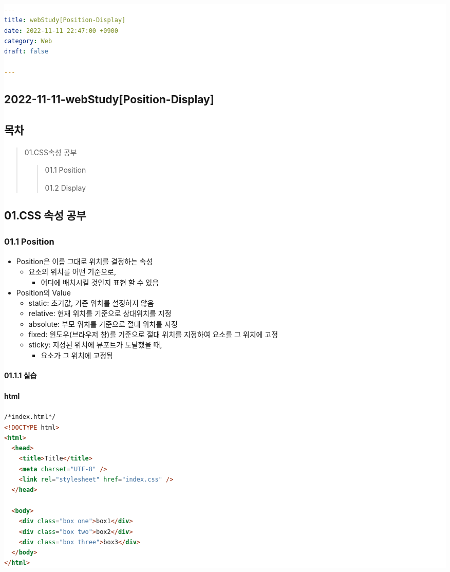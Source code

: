 ```yaml
---
title: webStudy[Position-Display]
date: 2022-11-11 22:47:00 +0900
category: Web
draft: false

---
```


## 2022-11-11-webStudy[Position-Display]

## 목차

> 01.CSS속성 공부
>
> > 01.1 Position
> >
> > 01.2 Display

## 01.CSS 속성 공부

### 01.1 Position

- Position은 이름 그대로 위치를 결정하는 속성
  - 요소의 위치를 어떤 기준으로,
    - 어디에 배치시킬 것인지 표현 할 수 있음
- Position의 Value
  - static: 초기값, 기준 위치를 설정하지 않음
  - relative: 현재 위치를 기준으로 상대위치를 지정
  - absolute:  부모 위치를 기준으로 절대 위치를 지정
  - fixed: 윈도우(브라우저 창)를 기준으로 절대 위치를 지정하여 요소를 그 위치에 고정
  - sticky: 지정된 위치에 뷰포트가 도달했을 때,
    - 요소가 그 위치에 고정됨

#### 01.1.1 실습

#### html

```html
/*index.html*/
<!DOCTYPE html>
<html>
  <head>
    <title>Title</title>
    <meta charset="UTF-8" />
    <link rel="stylesheet" href="index.css" />
  </head>

  <body>
    <div class="box one">box1</div>
    <div class="box two">box2</div>
    <div class="box three">box3</div>
  </body>
</html>
```

